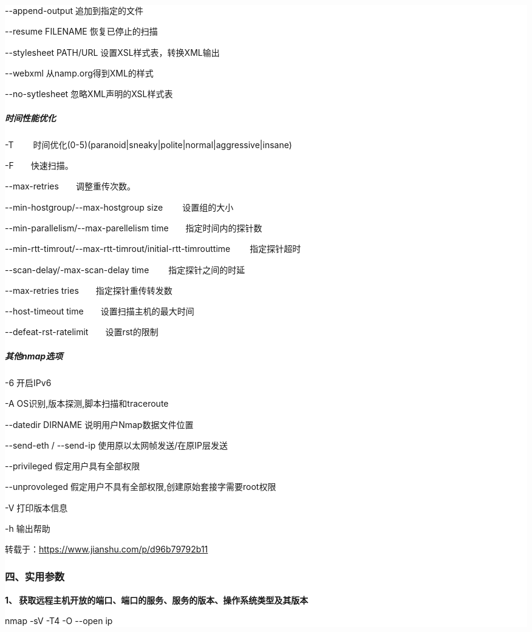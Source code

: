 --append-output         追加到指定的文件

--resume FILENAME       恢复已停止的扫描

--stylesheet PATH/URL   设置XSL样式表，转换XML输出

--webxml                从namp.org得到XML的样式

--no-sytlesheet         忽略XML声明的XSL样式表



##### **时间性能优化**

-T 　　时间优化(0-5)(paranoid|sneaky|polite|normal|aggressive|insane)

-F　　快速扫描。

--max-retries　　调整重传次数。

--min-hostgroup/--max-hostgroup size 　　设置组的大小

--min-parallelism/--max-parellelism time　　指定时间内的探针数

--min-rtt-timrout/--max-rtt-timrout/initial-rtt-timrouttime 　　指定探针超时

--scan-delay/-max-scan-delay time 　　指定探针之间的时延

--max-retries tries　　指定探针重传转发数

--host-timeout time　　设置扫描主机的最大时间

--defeat-rst-ratelimit　　设置rst的限制



##### **其他nmap选项**

-6                      开启IPv6

-A                      OS识别,版本探测,脚本扫描和traceroute

--datedir DIRNAME       说明用户Nmap数据文件位置

--send-eth / --send-ip  使用原以太网帧发送/在原IP层发送

--privileged            假定用户具有全部权限

--unprovoleged          假定用户不具有全部权限,创建原始套接字需要root权限

-V                      打印版本信息

-h                      输出帮助



转载于：https://www.jianshu.com/p/d96b79792b11



### 四、实用参数

**1、 获取远程主机开放的端口、端口的服务、服务的版本、操作系统类型及其版本**

nmap -sV -T4 -O --open ip
